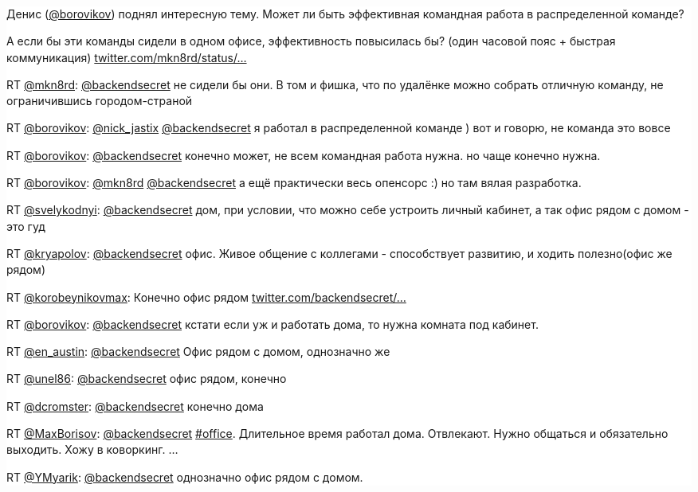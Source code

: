Денис (<a href="https://twitter.com/borovikov" title="Děnis Borovikov">@borovikov</a>) поднял интересную тему. Может ли быть эффективная командная работа в распределенной команде?

А если бы эти команды сидели в одном офисе, эффективность повысилась бы? (один часовой пояс + быстрая коммуникация) <a href="https://t.co/Y0wNhr4Zjp">twitter.com/mkn8rd/status/…</a>

RT <a href="https://twitter.com/mkn8rd" title="Dmitry Nazarov">@mkn8rd</a>: <a href="https://twitter.com/backendsecret" title="Разработчик бэкенда">@backendsecret</a> не сидели бы они. В том и фишка, что по удалёнке можно собрать отличную команду, не ограничившись городом-страной

RT <a href="https://twitter.com/borovikov" title="Děnis Borovikov">@borovikov</a>: <a href="https://twitter.com/nick_jastix" title="Nikolay">@nick_jastix</a> <a href="https://twitter.com/backendsecret" title="Разработчик бэкенда">@backendsecret</a> я работал в распределенной команде ) вот и говорю, не команда это вовсе

RT <a href="https://twitter.com/borovikov" title="Děnis Borovikov">@borovikov</a>: <a href="https://twitter.com/backendsecret" title="Разработчик бэкенда">@backendsecret</a> конечно может, не всем командная работа нужна. но чаще конечно нужна.

RT <a href="https://twitter.com/borovikov" title="Děnis Borovikov">@borovikov</a>: <a href="https://twitter.com/mkn8rd" title="Dmitry Nazarov">@mkn8rd</a> <a href="https://twitter.com/backendsecret" title="Разработчик бэкенда">@backendsecret</a> а ещё практически весь опенсорс :) но там вялая разработка.

RT <a href="https://twitter.com/svelykodnyi" title="Sergii Velykodnyi">@svelykodnyi</a>: <a href="https://twitter.com/backendsecret" title="Разработчик бэкенда">@backendsecret</a> дом, при условии, что можно себе устроить личный кабинет, а так офис рядом с домом - это гуд

RT <a href="https://twitter.com/kryapolov" title="Konstantin Ryapolov">@kryapolov</a>: <a href="https://twitter.com/backendsecret" title="Разработчик бэкенда">@backendsecret</a> офис. Живое общение с коллегами - способствует развитию, и ходить полезно(офис же рядом)

RT <a href="https://twitter.com/korobeynikovmax" title="Maxim Korobeynikov">@korobeynikovmax</a>: Конечно офис рядом <a href="https://t.co/UeDM1yAUPb">twitter.com/backendsecret/…</a>

RT <a href="https://twitter.com/borovikov" title="Děnis Borovikov">@borovikov</a>: <a href="https://twitter.com/backendsecret" title="Разработчик бэкенда">@backendsecret</a> кстати если уж и работать дома, то нужна комната под кабинет.

RT <a href="https://twitter.com/en_austin" title="Vladimir `AusTiN`">@en_austin</a>: <a href="https://twitter.com/backendsecret" title="Разработчик бэкенда">@backendsecret</a> Офис рядом с домом, однозначно же

RT <a href="https://twitter.com/unel86" title="Peter Jah (0-)">@unel86</a>: <a href="https://twitter.com/backendsecret" title="Разработчик бэкенда">@backendsecret</a> офис рядом, конечно

RT <a href="https://twitter.com/dcromster" title="Roman Milovskiy">@dcromster</a>: <a href="https://twitter.com/backendsecret" title="Разработчик бэкенда">@backendsecret</a> конечно дома

RT <a href="https://twitter.com/MaxBorisov" title="Max Borisov">@MaxBorisov</a>: <a href="https://twitter.com/backendsecret" title="Разработчик бэкенда">@backendsecret</a> <a href="https://twitter.com/search?q=%23office">#office</a>. Длительное время работал дома. Отвлекают. Нужно общаться и обязательно выходить. Хожу в коворкинг. …

RT <a href="https://twitter.com/YMyarik" title="Yaroslav Muravskiy">@YMyarik</a>: <a href="https://twitter.com/backendsecret" title="Разработчик бэкенда">@backendsecret</a> однозначно офис рядом с домом.

